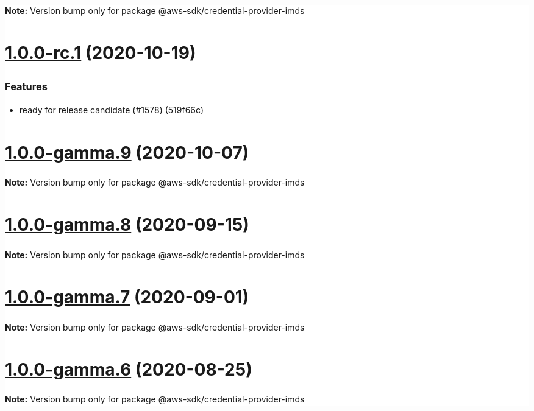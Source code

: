 **Note:** Version bump only for package @aws-sdk/credential-provider-imds





# [1.0.0-rc.1](https://github.com/aws/aws-sdk-js-v3/compare/v1.0.0-gamma.11...v1.0.0-rc.1) (2020-10-19)


### Features

* ready for release candidate ([#1578](https://github.com/aws/aws-sdk-js-v3/issues/1578)) ([519f66c](https://github.com/aws/aws-sdk-js-v3/commit/519f66c6388b91d0bd750a511e6d1af56196835e))





# [1.0.0-gamma.9](https://github.com/aws/aws-sdk-js-v3/compare/@aws-sdk/credential-provider-imds@1.0.0-gamma.8...@aws-sdk/credential-provider-imds@1.0.0-gamma.9) (2020-10-07)

**Note:** Version bump only for package @aws-sdk/credential-provider-imds





# [1.0.0-gamma.8](https://github.com/aws/aws-sdk-js-v3/compare/@aws-sdk/credential-provider-imds@1.0.0-gamma.7...@aws-sdk/credential-provider-imds@1.0.0-gamma.8) (2020-09-15)

**Note:** Version bump only for package @aws-sdk/credential-provider-imds





# [1.0.0-gamma.7](https://github.com/aws/aws-sdk-js-v3/compare/@aws-sdk/credential-provider-imds@1.0.0-gamma.6...@aws-sdk/credential-provider-imds@1.0.0-gamma.7) (2020-09-01)

**Note:** Version bump only for package @aws-sdk/credential-provider-imds





# [1.0.0-gamma.6](https://github.com/aws/aws-sdk-js-v3/compare/@aws-sdk/credential-provider-imds@1.0.0-gamma.5...@aws-sdk/credential-provider-imds@1.0.0-gamma.6) (2020-08-25)

**Note:** Version bump only for package @aws-sdk/credential-provider-imds




